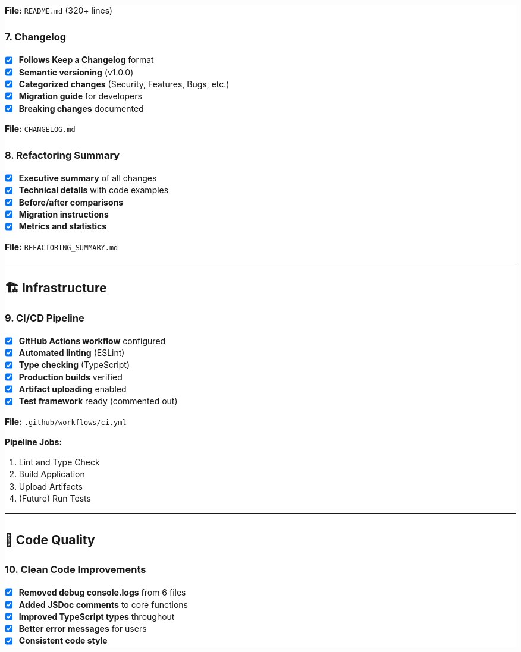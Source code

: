 **File:** `README.md` (320+ lines)

### 7. Changelog
- [x] **Follows Keep a Changelog** format
- [x] **Semantic versioning** (v1.0.0)
- [x] **Categorized changes** (Security, Features, Bugs, etc.)
- [x] **Migration guide** for developers
- [x] **Breaking changes** documented

**File:** `CHANGELOG.md`

### 8. Refactoring Summary
- [x] **Executive summary** of all changes
- [x] **Technical details** with code examples
- [x] **Before/after comparisons**
- [x] **Migration instructions**
- [x] **Metrics and statistics**

**File:** `REFACTORING_SUMMARY.md`

---

## 🏗️ Infrastructure

### 9. CI/CD Pipeline
- [x] **GitHub Actions workflow** configured
- [x] **Automated linting** (ESLint)
- [x] **Type checking** (TypeScript)
- [x] **Production builds** verified
- [x] **Artifact uploading** enabled
- [x] **Test framework** ready (commented out)

**File:** `.github/workflows/ci.yml`

**Pipeline Jobs:**
1. Lint and Type Check
2. Build Application
3. Upload Artifacts
4. (Future) Run Tests

---

## 🧹 Code Quality

### 10. Clean Code Improvements
- [x] **Removed debug console.logs** from 6 files
- [x] **Added JSDoc comments** to core functions
- [x] **Improved TypeScript types** throughout
- [x] **Better error messages** for users
- [x] **Consistent code style**
